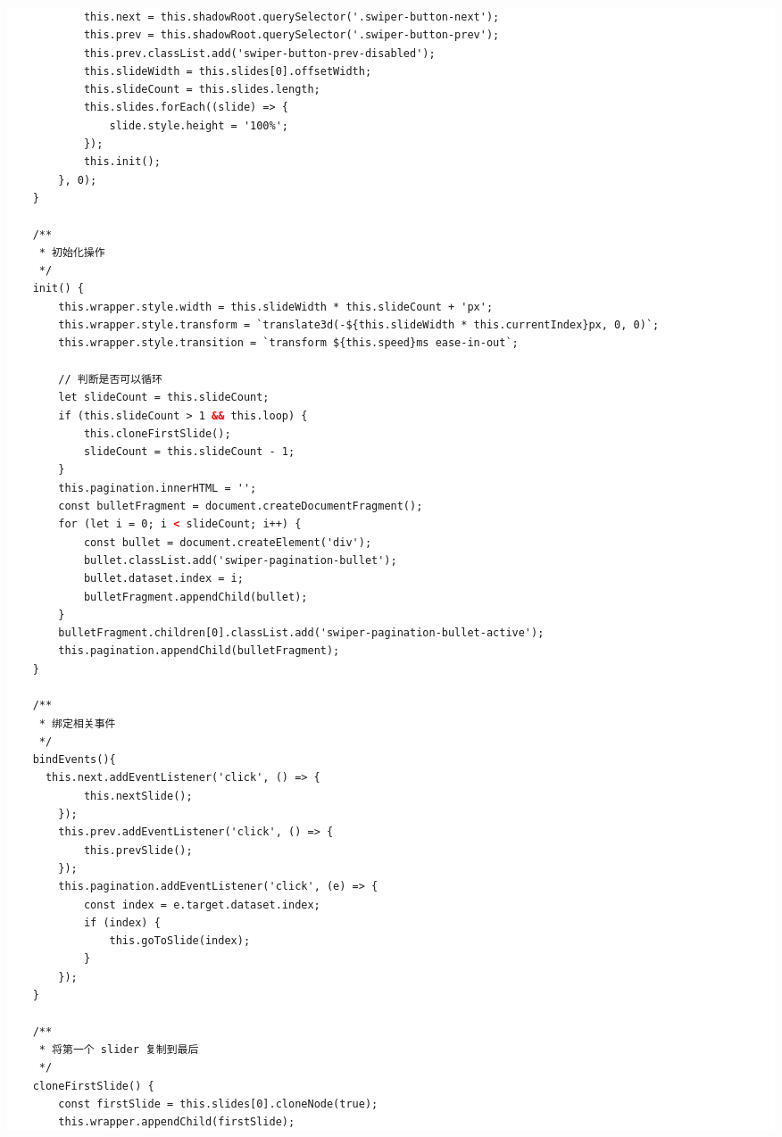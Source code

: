 ```html
            this.next = this.shadowRoot.querySelector('.swiper-button-next');
            this.prev = this.shadowRoot.querySelector('.swiper-button-prev');
            this.prev.classList.add('swiper-button-prev-disabled');
            this.slideWidth = this.slides[0].offsetWidth;
            this.slideCount = this.slides.length;
            this.slides.forEach((slide) => {
                slide.style.height = '100%';
            });
            this.init();
        }, 0);
    }

    /**
     * 初始化操作
     */
    init() {
        this.wrapper.style.width = this.slideWidth * this.slideCount + 'px';
        this.wrapper.style.transform = `translate3d(-${this.slideWidth * this.currentIndex}px, 0, 0)`;
        this.wrapper.style.transition = `transform ${this.speed}ms ease-in-out`;
        
        // 判断是否可以循环
        let slideCount = this.slideCount;
        if (this.slideCount > 1 && this.loop) {
            this.cloneFirstSlide();
            slideCount = this.slideCount - 1;
        }
        this.pagination.innerHTML = '';
        const bulletFragment = document.createDocumentFragment();
        for (let i = 0; i < slideCount; i++) {
            const bullet = document.createElement('div');
            bullet.classList.add('swiper-pagination-bullet');
            bullet.dataset.index = i;
            bulletFragment.appendChild(bullet);
        }
        bulletFragment.children[0].classList.add('swiper-pagination-bullet-active');
        this.pagination.appendChild(bulletFragment);
    }

    /**
     * 绑定相关事件
     */
    bindEvents(){
      this.next.addEventListener('click', () => {
            this.nextSlide();
        });
        this.prev.addEventListener('click', () => {
            this.prevSlide();
        });
        this.pagination.addEventListener('click', (e) => {
            const index = e.target.dataset.index;
            if (index) {
                this.goToSlide(index);
            }
        });
    }

    /**
     * 将第一个 slider 复制到最后
     */
    cloneFirstSlide() {
        const firstSlide = this.slides[0].cloneNode(true);
        this.wrapper.appendChild(firstSlide);
```